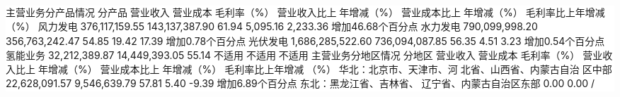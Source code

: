 主营业务分产品情况
分产品
营业收入
营业成本
毛利率（%）
营业收入比上
年增减（%）
营业成本比上
年增减（%）
毛利率比上年增减
（%）
风力发电
376,117,159.55
143,137,387.90
61.94
5,095.16
2,233.36
增加46.68个百分点
水力发电
790,099,998.20
356,763,242.47
54.85
19.42
17.39
增加0.78个百分点
光伏发电
1,686,285,522.60
736,094,087.85
56.35
4.51
3.23
增加0.54个百分点
氢能业务
32,212,389.87
14,449,393.05
55.14
不适用
不适用
不适用
主营业务分地区情况
分地区
营业收入
营业成本
毛利率（%）
营业收入比上
年增减（%）
营业成本比上
年增减（%）
毛利率比上年增减
（%）
华北：北京市、天津市、河
北省、山西省、内蒙古自治
区中部
22,628,091.57
9,546,639.79
57.81
5.40
-9.39
增加6.89个百分点
东北：黑龙江省、吉林省、
辽宁省、内蒙古自治区东部
0.00
0.00
/